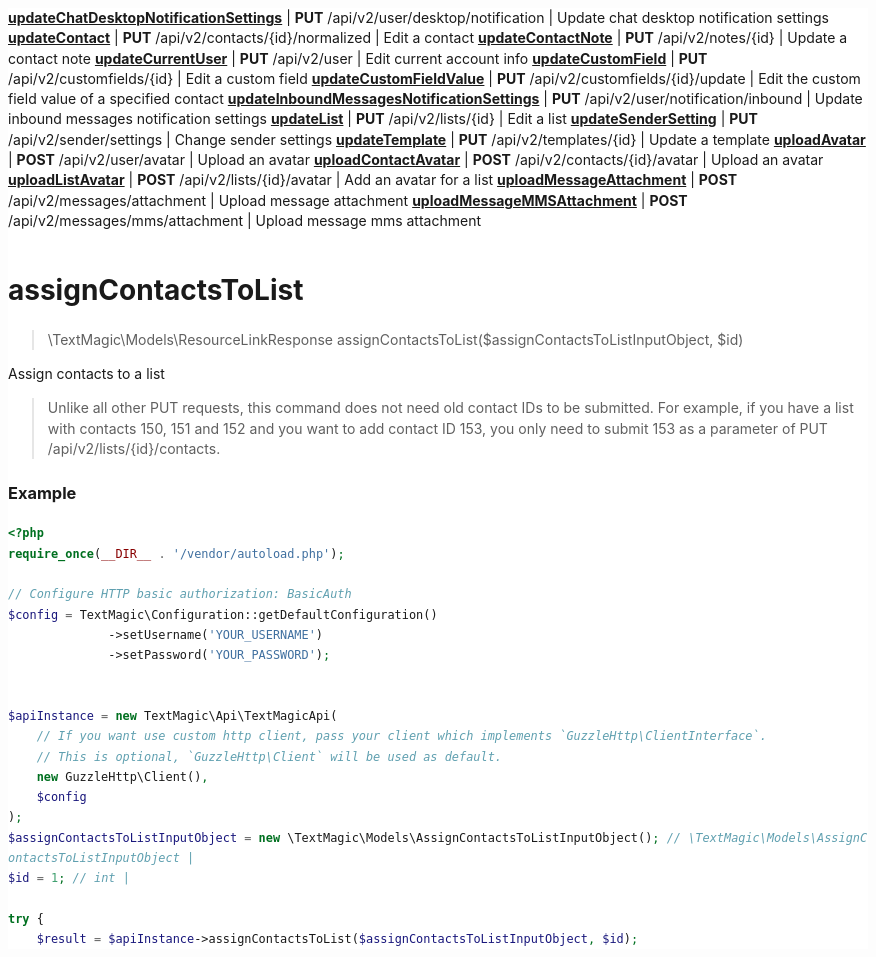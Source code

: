 [**updateChatDesktopNotificationSettings**](TextMagicApi.md#updateChatDesktopNotificationSettings) | **PUT** /api/v2/user/desktop/notification | Update chat desktop notification settings
[**updateContact**](TextMagicApi.md#updateContact) | **PUT** /api/v2/contacts/{id}/normalized | Edit a contact
[**updateContactNote**](TextMagicApi.md#updateContactNote) | **PUT** /api/v2/notes/{id} | Update a contact note
[**updateCurrentUser**](TextMagicApi.md#updateCurrentUser) | **PUT** /api/v2/user | Edit current account info
[**updateCustomField**](TextMagicApi.md#updateCustomField) | **PUT** /api/v2/customfields/{id} | Edit a custom field
[**updateCustomFieldValue**](TextMagicApi.md#updateCustomFieldValue) | **PUT** /api/v2/customfields/{id}/update | Edit the custom field value of a specified contact
[**updateInboundMessagesNotificationSettings**](TextMagicApi.md#updateInboundMessagesNotificationSettings) | **PUT** /api/v2/user/notification/inbound | Update inbound messages notification settings
[**updateList**](TextMagicApi.md#updateList) | **PUT** /api/v2/lists/{id} | Edit a list
[**updateSenderSetting**](TextMagicApi.md#updateSenderSetting) | **PUT** /api/v2/sender/settings | Change sender settings
[**updateTemplate**](TextMagicApi.md#updateTemplate) | **PUT** /api/v2/templates/{id} | Update a template
[**uploadAvatar**](TextMagicApi.md#uploadAvatar) | **POST** /api/v2/user/avatar | Upload an avatar
[**uploadContactAvatar**](TextMagicApi.md#uploadContactAvatar) | **POST** /api/v2/contacts/{id}/avatar | Upload an avatar
[**uploadListAvatar**](TextMagicApi.md#uploadListAvatar) | **POST** /api/v2/lists/{id}/avatar | Add an avatar for a list
[**uploadMessageAttachment**](TextMagicApi.md#uploadMessageAttachment) | **POST** /api/v2/messages/attachment | Upload message attachment
[**uploadMessageMMSAttachment**](TextMagicApi.md#uploadMessageMMSAttachment) | **POST** /api/v2/messages/mms/attachment | Upload message mms attachment


# **assignContactsToList**
> \TextMagic\Models\ResourceLinkResponse assignContactsToList($assignContactsToListInputObject, $id)

Assign contacts to a list

> Unlike all other PUT requests, this command does not need old contact IDs to be submitted. For example, if you have a list with contacts 150, 151 and 152 and you want to add contact ID 153, you only need to submit 153 as a parameter of PUT /api/v2/lists/{id}/contacts.

### Example
```php
<?php
require_once(__DIR__ . '/vendor/autoload.php');

// Configure HTTP basic authorization: BasicAuth
$config = TextMagic\Configuration::getDefaultConfiguration()
              ->setUsername('YOUR_USERNAME')
              ->setPassword('YOUR_PASSWORD');


$apiInstance = new TextMagic\Api\TextMagicApi(
    // If you want use custom http client, pass your client which implements `GuzzleHttp\ClientInterface`.
    // This is optional, `GuzzleHttp\Client` will be used as default.
    new GuzzleHttp\Client(),
    $config
);
$assignContactsToListInputObject = new \TextMagic\Models\AssignContactsToListInputObject(); // \TextMagic\Models\AssignContactsToListInputObject | 
$id = 1; // int | 

try {
    $result = $apiInstance->assignContactsToList($assignContactsToListInputObject, $id);
```